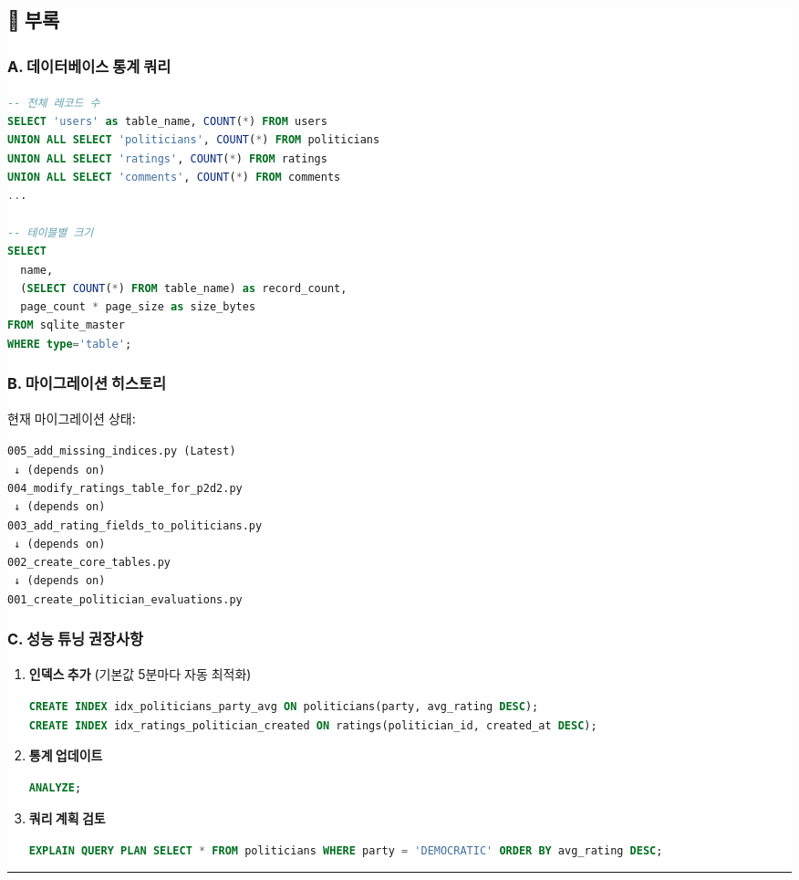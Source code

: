 
## 📎 부록

### A. 데이터베이스 통계 쿼리

```sql
-- 전체 레코드 수
SELECT 'users' as table_name, COUNT(*) FROM users
UNION ALL SELECT 'politicians', COUNT(*) FROM politicians
UNION ALL SELECT 'ratings', COUNT(*) FROM ratings
UNION ALL SELECT 'comments', COUNT(*) FROM comments
...

-- 테이블별 크기
SELECT
  name,
  (SELECT COUNT(*) FROM table_name) as record_count,
  page_count * page_size as size_bytes
FROM sqlite_master
WHERE type='table';
```

### B. 마이그레이션 히스토리

현재 마이그레이션 상태:
```
005_add_missing_indices.py (Latest)
 ↓ (depends on)
004_modify_ratings_table_for_p2d2.py
 ↓ (depends on)
003_add_rating_fields_to_politicians.py
 ↓ (depends on)
002_create_core_tables.py
 ↓ (depends on)
001_create_politician_evaluations.py
```

### C. 성능 튜닝 권장사항

1. **인덱스 추가** (기본값 5분마다 자동 최적화)
   ```sql
   CREATE INDEX idx_politicians_party_avg ON politicians(party, avg_rating DESC);
   CREATE INDEX idx_ratings_politician_created ON ratings(politician_id, created_at DESC);
   ```

2. **통계 업데이트**
   ```sql
   ANALYZE;
   ```

3. **쿼리 계획 검토**
   ```sql
   EXPLAIN QUERY PLAN SELECT * FROM politicians WHERE party = 'DEMOCRATIC' ORDER BY avg_rating DESC;
   ```

---